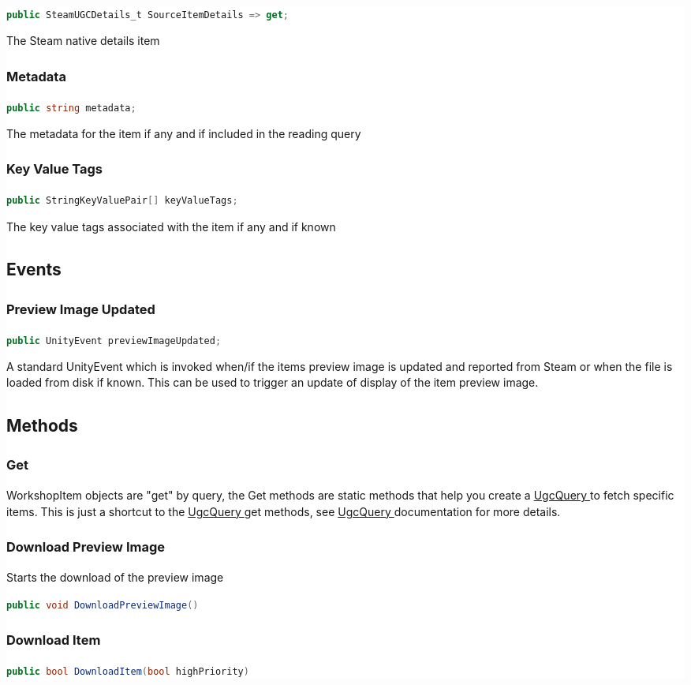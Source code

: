 ```csharp
public SteamUGCDetails_t SourceItemDetails => get;
```

The Steam native details item

### Metadata

```csharp
public string metadata;
```

The metadata for the item if any and if included in the reading query

### Key Value Tags

```csharp
public StringKeyValuePair[] keyValueTags;
```

The key value tags associated with the item if any and if known

## Events

### Preview Image Updated

```csharp
public UnityEvent previewImageUpdated;
```

A standard UnityEvent which is invoked when/if the items preview image is updated and reported from Steam or when the file is loaded from disk if known. This can be used to trigger an update of display of the item preview image.

## Methods

### Get

WorkshopItem objects are "get" by query, the Get methods are static methods that help you create a [UgcQuery ](ugc-query.md)to fetch specific items. This is just a shortcut to the [UgcQuery ](ugc-query.md)get methods, see [UgcQuery ](ugc-query.md)documentation for more details.

### Download Preview Image

Starts the download of the preview image

```csharp
public void DownloadPreviewImage()
```

### Download Item

```csharp
public bool DownloadItem(bool highPriority)
```
